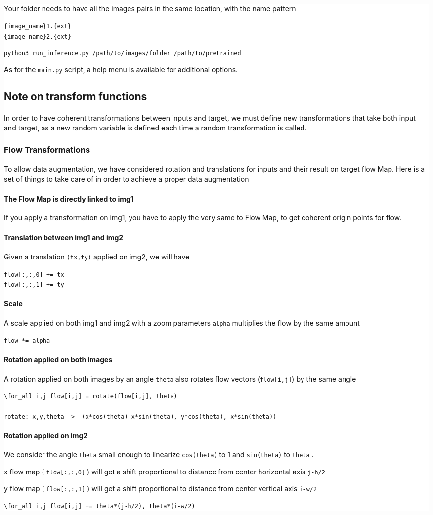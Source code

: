Your folder needs to have all the images pairs in the same location, with the name pattern
```
{image_name}1.{ext}
{image_name}2.{ext}
```

```bash
python3 run_inference.py /path/to/images/folder /path/to/pretrained
```

As for the `main.py` script, a help menu is available for additional options.

## Note on transform functions

In order to have coherent transformations between inputs and target, we must define new transformations that take both input and target, as a new random variable is defined each time a random transformation is called.

### Flow Transformations

To allow data augmentation, we have considered rotation and translations for inputs and their result on target flow Map.
Here is a set of things to take care of in order to achieve a proper data augmentation

#### The Flow Map is directly linked to img1
If you apply a transformation on img1, you have to apply the very same to Flow Map, to get coherent origin points for flow.

#### Translation between img1 and img2
Given a translation `(tx,ty)` applied on img2, we will have
```
flow[:,:,0] += tx
flow[:,:,1] += ty
```

#### Scale
A scale applied on both img1 and img2 with a zoom parameters `alpha` multiplies the flow by the same amount
```
flow *= alpha
```

#### Rotation applied on both images
A rotation applied on both images by an angle `theta` also rotates flow vectors (`flow[i,j]`) by the same angle
```
\for_all i,j flow[i,j] = rotate(flow[i,j], theta)

rotate: x,y,theta ->  (x*cos(theta)-x*sin(theta), y*cos(theta), x*sin(theta))
```

#### Rotation applied on img2
We consider the angle `theta` small enough to linearize `cos(theta)` to 1 and `sin(theta)` to `theta` .

x flow map ( `flow[:,:,0]` ) will get a shift proportional to distance from center horizontal axis `j-h/2`

y flow map ( `flow[:,:,1]` ) will get a shift proportional to distance from center vertical axis `i-w/2`
```
\for_all i,j flow[i,j] += theta*(j-h/2), theta*(i-w/2)
```
